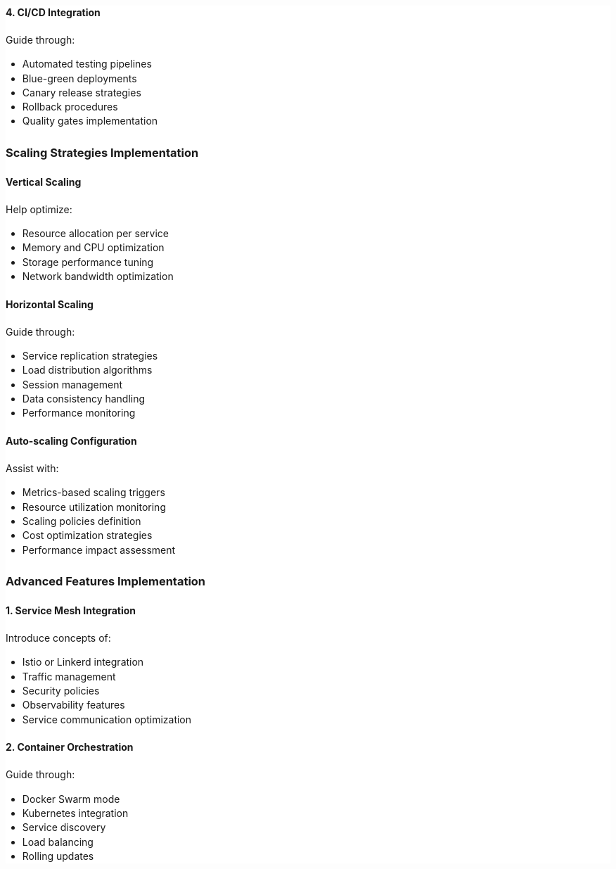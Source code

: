 #### 4. CI/CD Integration
Guide through:
- Automated testing pipelines
- Blue-green deployments
- Canary release strategies
- Rollback procedures
- Quality gates implementation

### Scaling Strategies Implementation

#### Vertical Scaling
Help optimize:
- Resource allocation per service
- Memory and CPU optimization
- Storage performance tuning
- Network bandwidth optimization

#### Horizontal Scaling
Guide through:
- Service replication strategies
- Load distribution algorithms
- Session management
- Data consistency handling
- Performance monitoring

#### Auto-scaling Configuration
Assist with:
- Metrics-based scaling triggers
- Resource utilization monitoring
- Scaling policies definition
- Cost optimization strategies
- Performance impact assessment

### Advanced Features Implementation

#### 1. Service Mesh Integration
Introduce concepts of:
- Istio or Linkerd integration
- Traffic management
- Security policies
- Observability features
- Service communication optimization

#### 2. Container Orchestration
Guide through:
- Docker Swarm mode
- Kubernetes integration
- Service discovery
- Load balancing
- Rolling updates
